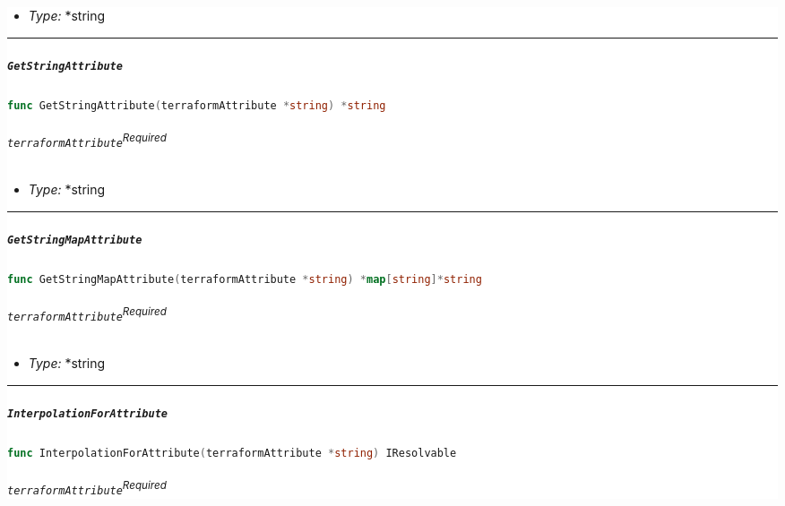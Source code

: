 - *Type:* *string

---

##### `GetStringAttribute` <a name="GetStringAttribute" id="rhizo-co-terraform-provider-oci.dataOciIdentityDomainsAccountMgmtInfos.DataOciIdentityDomainsAccountMgmtInfos.getStringAttribute"></a>

```go
func GetStringAttribute(terraformAttribute *string) *string
```

###### `terraformAttribute`<sup>Required</sup> <a name="terraformAttribute" id="rhizo-co-terraform-provider-oci.dataOciIdentityDomainsAccountMgmtInfos.DataOciIdentityDomainsAccountMgmtInfos.getStringAttribute.parameter.terraformAttribute"></a>

- *Type:* *string

---

##### `GetStringMapAttribute` <a name="GetStringMapAttribute" id="rhizo-co-terraform-provider-oci.dataOciIdentityDomainsAccountMgmtInfos.DataOciIdentityDomainsAccountMgmtInfos.getStringMapAttribute"></a>

```go
func GetStringMapAttribute(terraformAttribute *string) *map[string]*string
```

###### `terraformAttribute`<sup>Required</sup> <a name="terraformAttribute" id="rhizo-co-terraform-provider-oci.dataOciIdentityDomainsAccountMgmtInfos.DataOciIdentityDomainsAccountMgmtInfos.getStringMapAttribute.parameter.terraformAttribute"></a>

- *Type:* *string

---

##### `InterpolationForAttribute` <a name="InterpolationForAttribute" id="rhizo-co-terraform-provider-oci.dataOciIdentityDomainsAccountMgmtInfos.DataOciIdentityDomainsAccountMgmtInfos.interpolationForAttribute"></a>

```go
func InterpolationForAttribute(terraformAttribute *string) IResolvable
```

###### `terraformAttribute`<sup>Required</sup> <a name="terraformAttribute" id="rhizo-co-terraform-provider-oci.dataOciIdentityDomainsAccountMgmtInfos.DataOciIdentityDomainsAccountMgmtInfos.interpolationForAttribute.parameter.terraformAttribute"></a>
